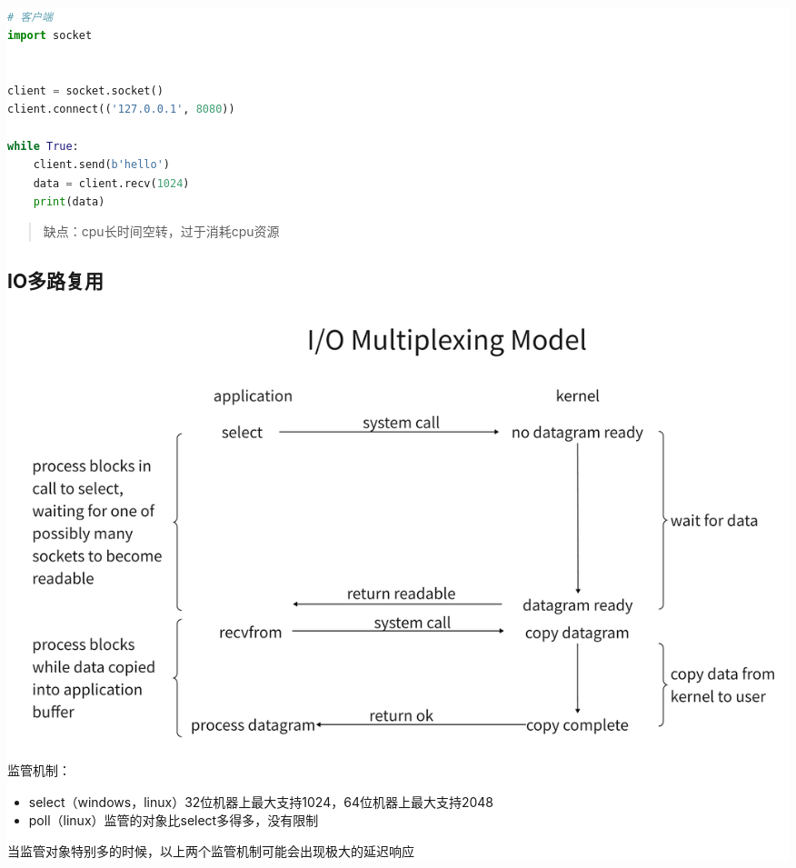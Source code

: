 ```python
# 客户端
import socket


client = socket.socket()
client.connect(('127.0.0.1', 8080))

while True:
    client.send(b'hello')
    data = client.recv(1024)
    print(data)

```

> 缺点：cpu长时间空转，过于消耗cpu资源



## IO多路复用

![IO多路复用-导出](public/IO多路复用-导出.png)



监管机制：

- select（windows，linux）32位机器上最大支持1024，64位机器上最大支持2048
- poll（linux）监管的对象比select多得多，没有限制

当监管对象特别多的时候，以上两个监管机制可能会出现极大的延迟响应
